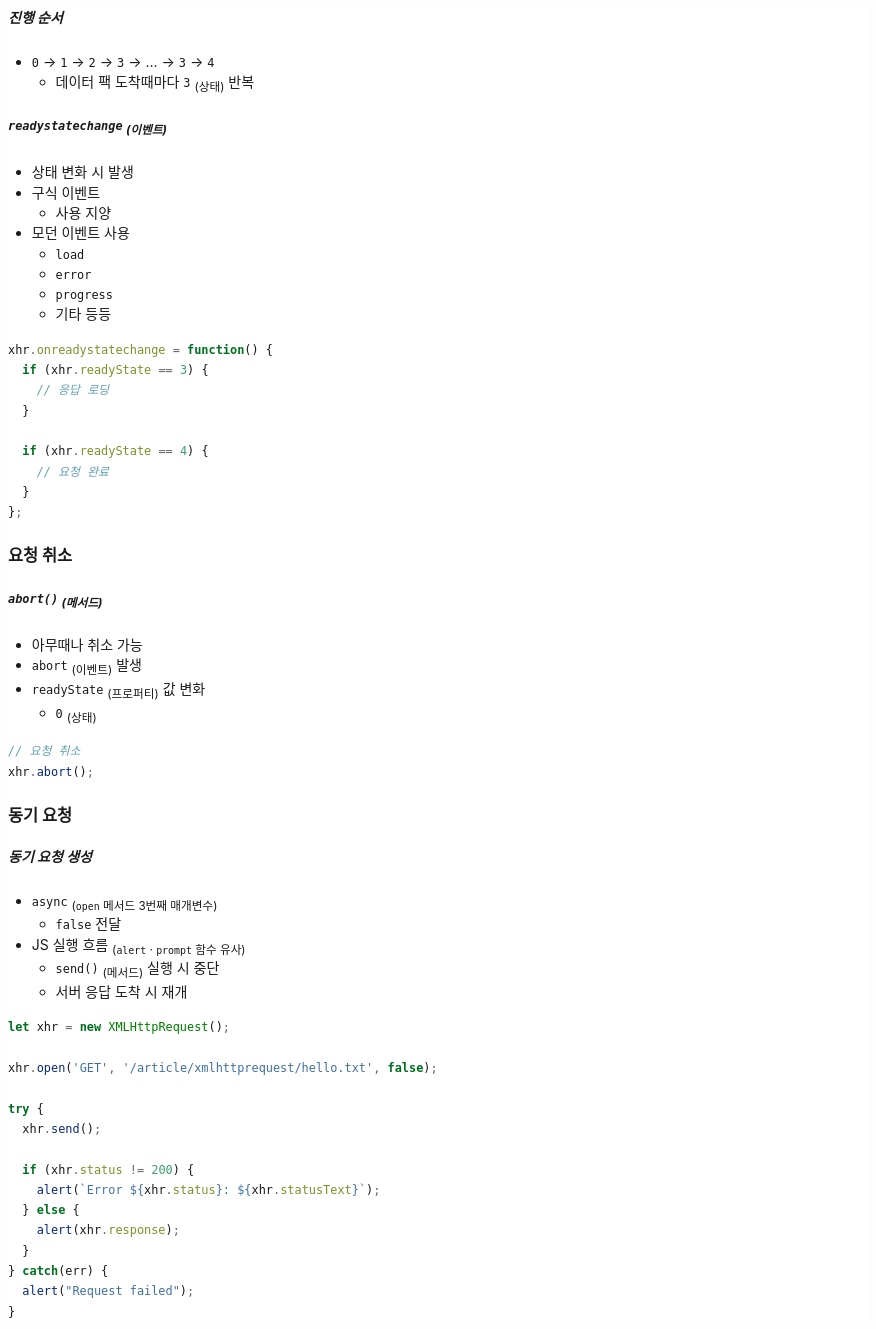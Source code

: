 ##### 진행 순서
- `0` → `1` → `2` → `3` → … → `3` → `4`
  - 데이터 팩 도착때마다 `3` <sub>(상태)</sub> 반복

##### `readystatechange` <sub>(이벤트)</sub>
- 상태 변화 시 발생
- 구식 이벤트
  - 사용 지양
- 모던 이벤트 사용
  - `load`
  - `error`
  - `progress`
  - 기타 등등
```javascript
xhr.onreadystatechange = function() {
  if (xhr.readyState == 3) {
    // 응답 로딩
  }

  if (xhr.readyState == 4) {
    // 요청 완료
  }
};
```

### 요청 취소

##### `abort()` <sub>(메서드)</sub>
- 아무때나 취소 가능
- `abort` <sub>(이벤트)</sub> 발생
- `readyState` <sub>(프로퍼티)</sub> 값 변화
  - `0` <sub>(상태)</sub>
```javascript
// 요청 취소
xhr.abort();
```

### 동기 요청

##### 동기 요청 생성
- `async` <sub>(`open` 메서드 3번째 매개변수)</sub>
  - `false` 전달
- JS 실행 흐름 <sub>(`alert` · `prompt` 함수 유사)</sub>
  - `send()` <sub>(메서드)</sub> 실행 시 중단
  - 서버 응답 도착 시 재개
```javascript
let xhr = new XMLHttpRequest();

xhr.open('GET', '/article/xmlhttprequest/hello.txt', false);

try {
  xhr.send();

  if (xhr.status != 200) {
    alert(`Error ${xhr.status}: ${xhr.statusText}`);
  } else {
    alert(xhr.response);
  }
} catch(err) {
  alert("Request failed");
}
```
